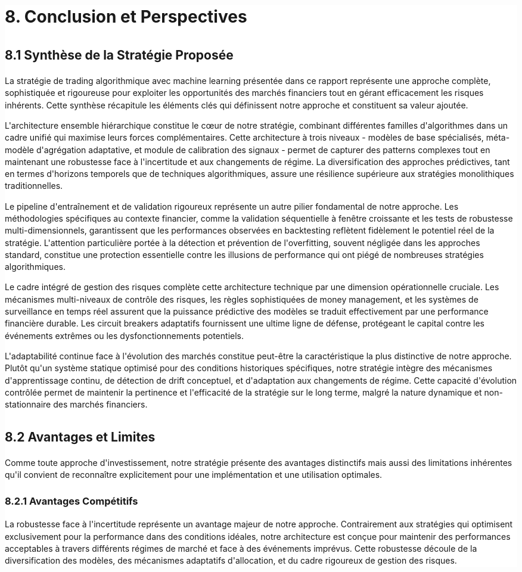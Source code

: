 # 8. Conclusion et Perspectives

## 8.1 Synthèse de la Stratégie Proposée

La stratégie de trading algorithmique avec machine learning présentée dans ce rapport représente une approche complète, sophistiquée et rigoureuse pour exploiter les opportunités des marchés financiers tout en gérant efficacement les risques inhérents. Cette synthèse récapitule les éléments clés qui définissent notre approche et constituent sa valeur ajoutée.

L'architecture ensemble hiérarchique constitue le cœur de notre stratégie, combinant différentes familles d'algorithmes dans un cadre unifié qui maximise leurs forces complémentaires. Cette architecture à trois niveaux - modèles de base spécialisés, méta-modèle d'agrégation adaptative, et module de calibration des signaux - permet de capturer des patterns complexes tout en maintenant une robustesse face à l'incertitude et aux changements de régime. La diversification des approches prédictives, tant en termes d'horizons temporels que de techniques algorithmiques, assure une résilience supérieure aux stratégies monolithiques traditionnelles.

Le pipeline d'entraînement et de validation rigoureux représente un autre pilier fondamental de notre approche. Les méthodologies spécifiques au contexte financier, comme la validation séquentielle à fenêtre croissante et les tests de robustesse multi-dimensionnels, garantissent que les performances observées en backtesting reflètent fidèlement le potentiel réel de la stratégie. L'attention particulière portée à la détection et prévention de l'overfitting, souvent négligée dans les approches standard, constitue une protection essentielle contre les illusions de performance qui ont piégé de nombreuses stratégies algorithmiques.

Le cadre intégré de gestion des risques complète cette architecture technique par une dimension opérationnelle cruciale. Les mécanismes multi-niveaux de contrôle des risques, les règles sophistiquées de money management, et les systèmes de surveillance en temps réel assurent que la puissance prédictive des modèles se traduit effectivement par une performance financière durable. Les circuit breakers adaptatifs fournissent une ultime ligne de défense, protégeant le capital contre les événements extrêmes ou les dysfonctionnements potentiels.

L'adaptabilité continue face à l'évolution des marchés constitue peut-être la caractéristique la plus distinctive de notre approche. Plutôt qu'un système statique optimisé pour des conditions historiques spécifiques, notre stratégie intègre des mécanismes d'apprentissage continu, de détection de drift conceptuel, et d'adaptation aux changements de régime. Cette capacité d'évolution contrôlée permet de maintenir la pertinence et l'efficacité de la stratégie sur le long terme, malgré la nature dynamique et non-stationnaire des marchés financiers.

## 8.2 Avantages et Limites

Comme toute approche d'investissement, notre stratégie présente des avantages distinctifs mais aussi des limitations inhérentes qu'il convient de reconnaître explicitement pour une implémentation et une utilisation optimales.

### 8.2.1 Avantages Compétitifs

La robustesse face à l'incertitude représente un avantage majeur de notre approche. Contrairement aux stratégies qui optimisent exclusivement pour la performance dans des conditions idéales, notre architecture est conçue pour maintenir des performances acceptables à travers différents régimes de marché et face à des événements imprévus. Cette robustesse découle de la diversification des modèles, des mécanismes adaptatifs d'allocation, et du cadre rigoureux de gestion des risques.
